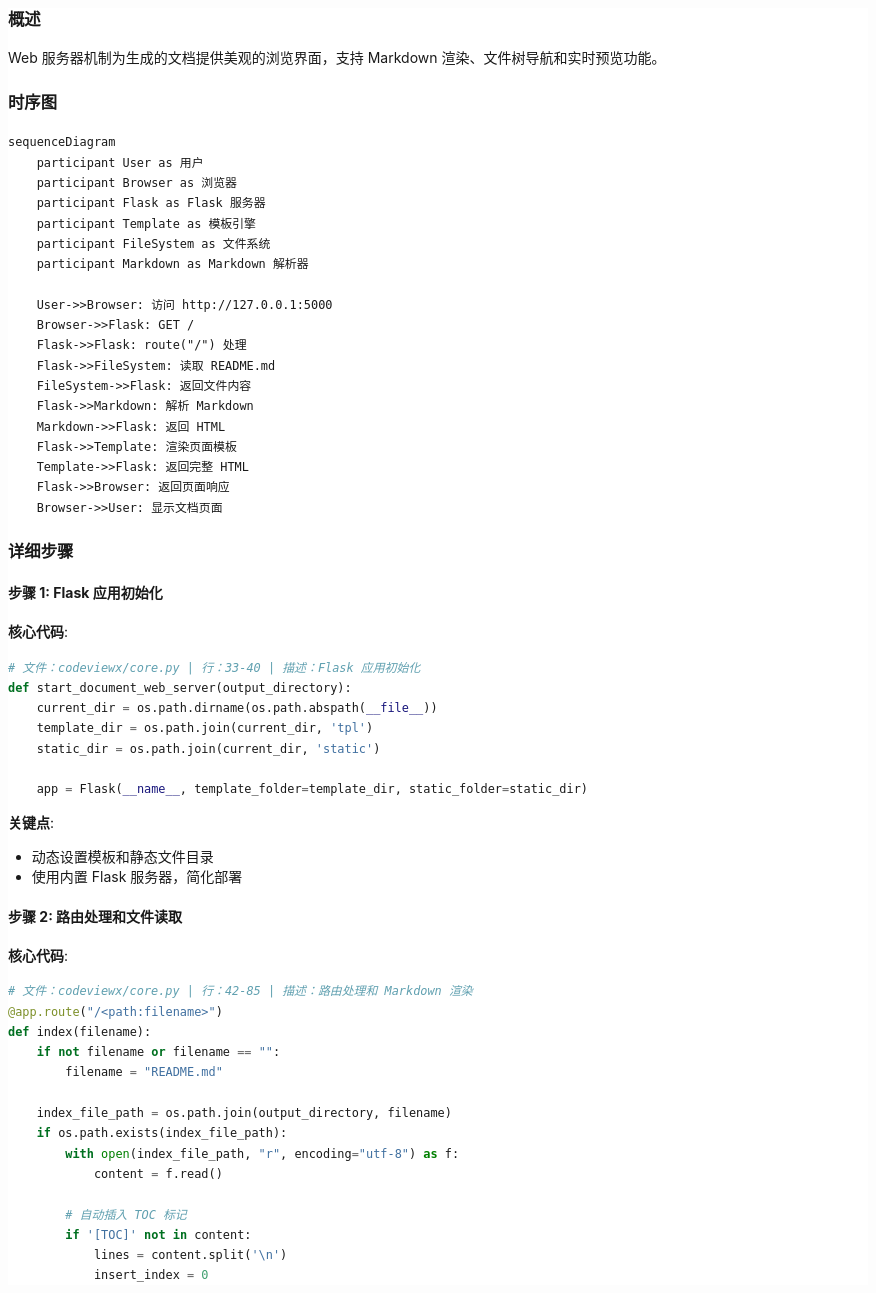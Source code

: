 ### 概述
Web 服务器机制为生成的文档提供美观的浏览界面，支持 Markdown 渲染、文件树导航和实时预览功能。

### 时序图

```mermaid
sequenceDiagram
    participant User as 用户
    participant Browser as 浏览器
    participant Flask as Flask 服务器
    participant Template as 模板引擎
    participant FileSystem as 文件系统
    participant Markdown as Markdown 解析器
    
    User->>Browser: 访问 http://127.0.0.1:5000
    Browser->>Flask: GET /
    Flask->>Flask: route("/") 处理
    Flask->>FileSystem: 读取 README.md
    FileSystem->>Flask: 返回文件内容
    Flask->>Markdown: 解析 Markdown
    Markdown->>Flask: 返回 HTML
    Flask->>Template: 渲染页面模板
    Template->>Flask: 返回完整 HTML
    Flask->>Browser: 返回页面响应
    Browser->>User: 显示文档页面
```

### 详细步骤

#### 步骤 1: Flask 应用初始化

**核心代码**:
```python
# 文件：codeviewx/core.py | 行：33-40 | 描述：Flask 应用初始化
def start_document_web_server(output_directory):
    current_dir = os.path.dirname(os.path.abspath(__file__))
    template_dir = os.path.join(current_dir, 'tpl')
    static_dir = os.path.join(current_dir, 'static')
    
    app = Flask(__name__, template_folder=template_dir, static_folder=static_dir)
```

**关键点**:
- 动态设置模板和静态文件目录
- 使用内置 Flask 服务器，简化部署

#### 步骤 2: 路由处理和文件读取

**核心代码**:
```python
# 文件：codeviewx/core.py | 行：42-85 | 描述：路由处理和 Markdown 渲染
@app.route("/<path:filename>")
def index(filename):
    if not filename or filename == "":
        filename = "README.md"
    
    index_file_path = os.path.join(output_directory, filename)
    if os.path.exists(index_file_path):
        with open(index_file_path, "r", encoding="utf-8") as f:
            content = f.read()
        
        # 自动插入 TOC 标记
        if '[TOC]' not in content:
            lines = content.split('\n')
            insert_index = 0
```